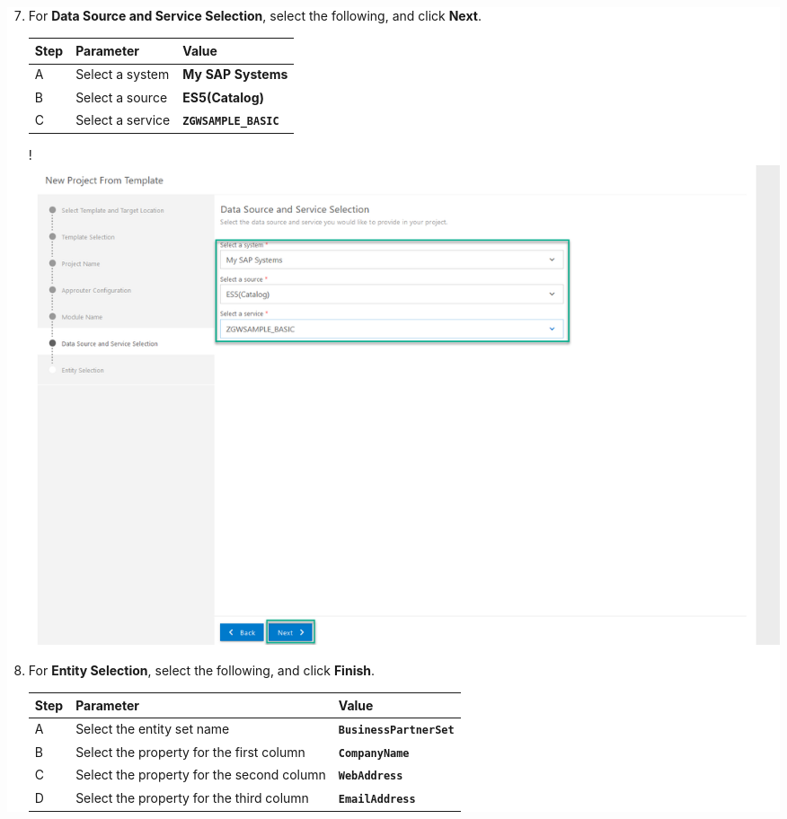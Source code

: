 7. For **Data Source and Service Selection**, select the following, and click **Next**.

    | Step | Parameter | Value |
    |:-----|:----------|:------|
    | A | Select a system | **My SAP Systems** |
    | B | Select a source | **ES5(Catalog)** |
    | C | Select a service | **`ZGWSAMPLE_BASIC`** |

    !![run vue wizard](BAS-Vue-Wizard-7-.png)

8. For **Entity Selection**, select the following, and click **Finish**.

    | Step | Parameter | Value |
    |:-----|:----------|:------|
    | A | Select the entity set name | **`BusinessPartnerSet`** |
    | B | Select the property for the first column | **`CompanyName`** |
    | C | Select the property for the second column | **`WebAddress`** |
    | D | Select the property for the third column | **`EmailAddress`** |
